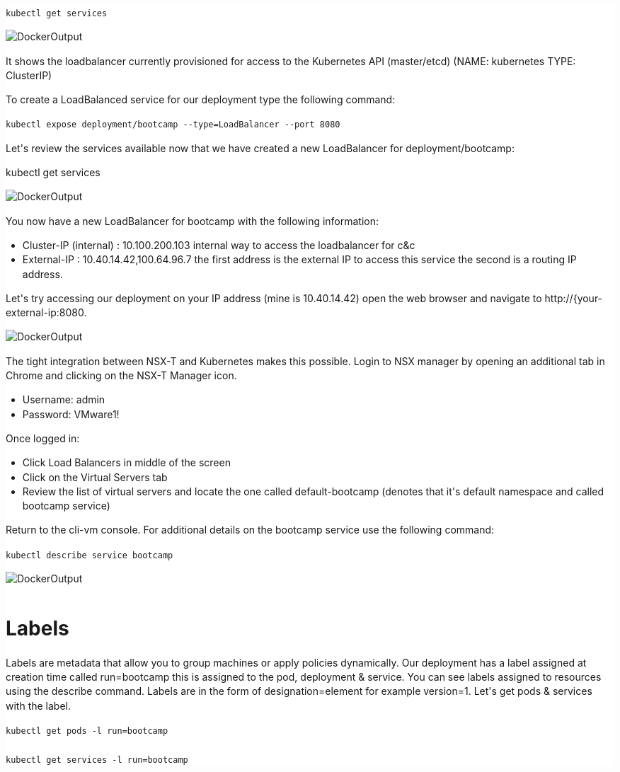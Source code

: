     kubectl get services
    
![DockerOutput](https://github.com/gortee/pictures/blob/master/K15.PNG)

It shows the loadbalancer currently provisioned for access to the Kubernetes API (master/etcd) (NAME: kubernetes TYPE: ClusterIP)

To create a LoadBalanced service for our deployment type the following command:

    kubectl expose deployment/bootcamp --type=LoadBalancer --port 8080
    
Let's review the services available now that we have created a new LoadBalancer for deployment/bootcamp:

   kubectl get services
   
![DockerOutput](https://github.com/gortee/pictures/blob/master/K16.PNG)

You now have a new LoadBalancer for bootcamp with the following information:
- Cluster-IP (internal) : 10.100.200.103 internal way to access the loadbalancer for c&c
- External-IP : 10.40.14.42,100.64.96.7 the first address is the external IP to access this service the second is a routing IP address.

Let's try accessing our deployment on your IP address (mine is 10.40.14.42) open the web browser and navigate to http://{your-external-ip:8080.   

![DockerOutput](https://github.com/gortee/pictures/blob/master/K17.PNG)

The tight integration between NSX-T and Kubernetes makes this possible.  Login to NSX manager by opening an additional tab in Chrome and clicking on the NSX-T Manager icon.  
- Username: admin
- Password: VMware1!

Once logged in:
- Click Load Balancers in middle of the screen
- Click on the Virtual Servers tab
- Review the list of virtual servers and locate the one called default-bootcamp (denotes that it's default namespace and called bootcamp service)   

Return to the cli-vm console.  For additional details on the bootcamp service use the following command:

    kubectl describe service bootcamp
   
![DockerOutput](https://github.com/gortee/pictures/blob/master/K18.PNG)

# Labels
Labels are metadata that allow you to group machines or apply policies dynamically.   Our deployment has a label assigned at creation time called run=bootcamp this is assigned to the pod, deployment & service.   You can see labels assigned to resources using the describe command.   Labels are in the form of designation=element for example version=1.  Let's get pods & services with the label.  

    kubectl get pods -l run=bootcamp

    kubectl get services -l run=bootcamp
